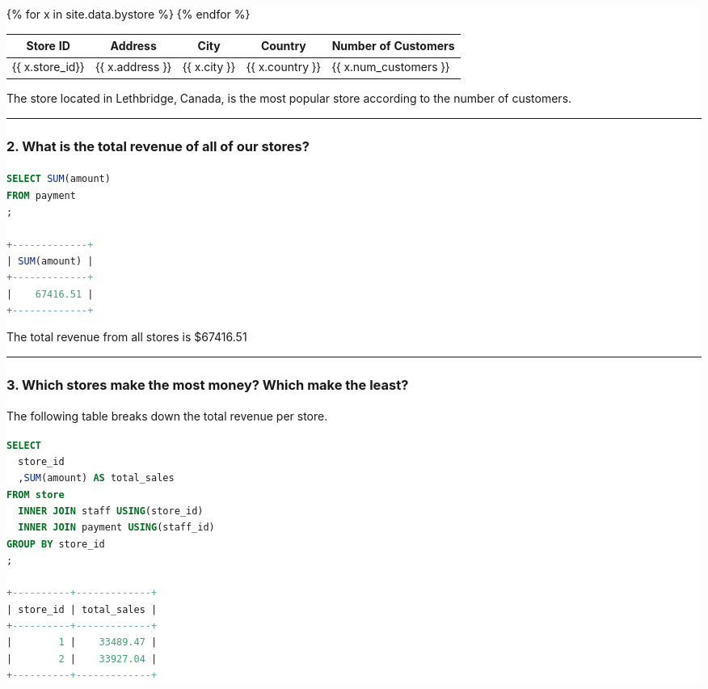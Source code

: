 ~~~~sql
~~~~

<table>
  <thead><th>Store ID</th><th>Address</th><th>City</th><th>Country</th><th>Number of Customers</th></thead>
  <tbody>
    {% for x in site.data.bystore %}
      <tr><td>{{ x.store_id}}</td><td>{{ x.address }}</td><td>{{ x.city }}</td><td>{{ x.country }}</td><td>{{ x.num_customers }}</td></tr>
    {% endfor %}
  </tbody>
</table>

The store located in Lethbridge, Canada, is the most popular store according to the number of customers.

<hr id="question-2">

### 2. What is the total revenue of all of our stores?

~~~~sql
SELECT SUM(amount) 
FROM payment
;

+-------------+
| SUM(amount) |
+-------------+
|    67416.51 |
+-------------+
~~~~

The total revenue from all stores is $67416.51

<hr>

### 3. Which stores make the most money? Which make the least?

The following table breaks down the total revenue per store.

~~~~sql
SELECT
  store_id
  ,SUM(amount) AS total_sales
FROM store
  INNER JOIN staff USING(store_id)
  INNER JOIN payment USING(staff_id)
GROUP BY store_id
;

+----------+-------------+
| store_id | total_sales |
+----------+-------------+
|        1 |    33489.47 |
|        2 |    33927.04 |
+----------+-------------+
~~~~

